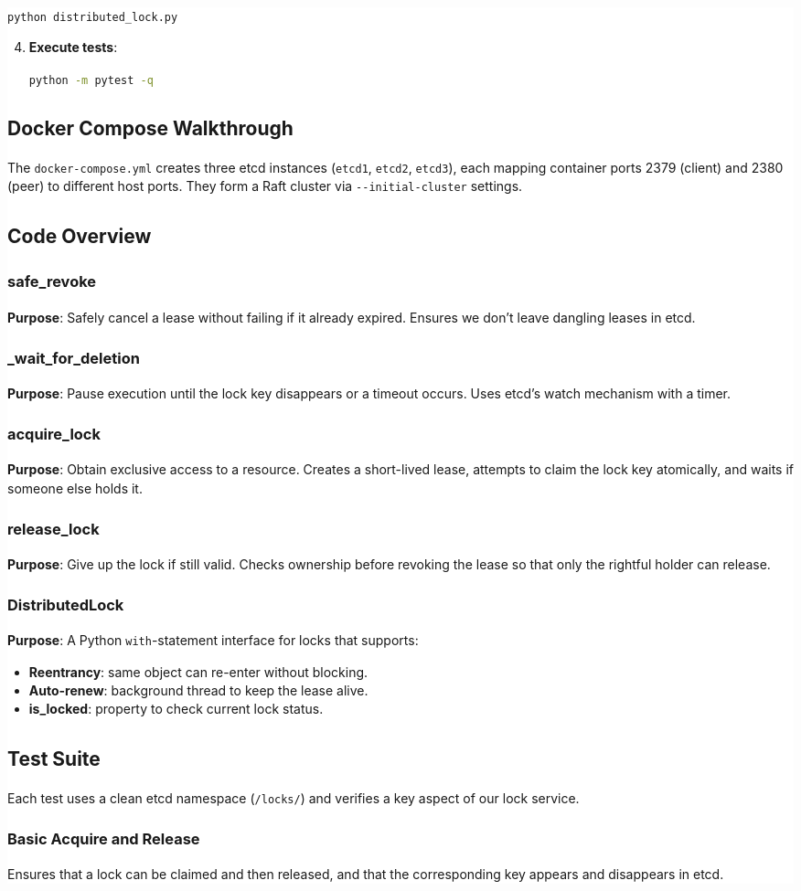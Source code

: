    ```bash
   python distributed_lock.py
   ```
4. **Execute tests**:

   ```bash
   python -m pytest -q
   ```

## Docker Compose Walkthrough

The `docker-compose.yml` creates three etcd instances (`etcd1`, `etcd2`, `etcd3`), each mapping container ports 2379 (client) and 2380 (peer) to different host ports. They form a Raft cluster via `--initial-cluster` settings.

## Code Overview

### safe\_revoke

**Purpose**: Safely cancel a lease without failing if it already expired. Ensures we don’t leave dangling leases in etcd.

### \_wait\_for\_deletion

**Purpose**: Pause execution until the lock key disappears or a timeout occurs. Uses etcd’s watch mechanism with a timer.

### acquire\_lock

**Purpose**: Obtain exclusive access to a resource. Creates a short-lived lease, attempts to claim the lock key atomically, and waits if someone else holds it.

### release\_lock

**Purpose**: Give up the lock if still valid. Checks ownership before revoking the lease so that only the rightful holder can release.

### DistributedLock

**Purpose**: A Python `with`-statement interface for locks that supports:

* **Reentrancy**: same object can re-enter without blocking.
* **Auto-renew**: background thread to keep the lease alive.
* **is\_locked**: property to check current lock status.

## Test Suite

Each test uses a clean etcd namespace (`/locks/`) and verifies a key aspect of our lock service.

### Basic Acquire and Release

Ensures that a lock can be claimed and then released, and that the corresponding key appears and disappears in etcd.
